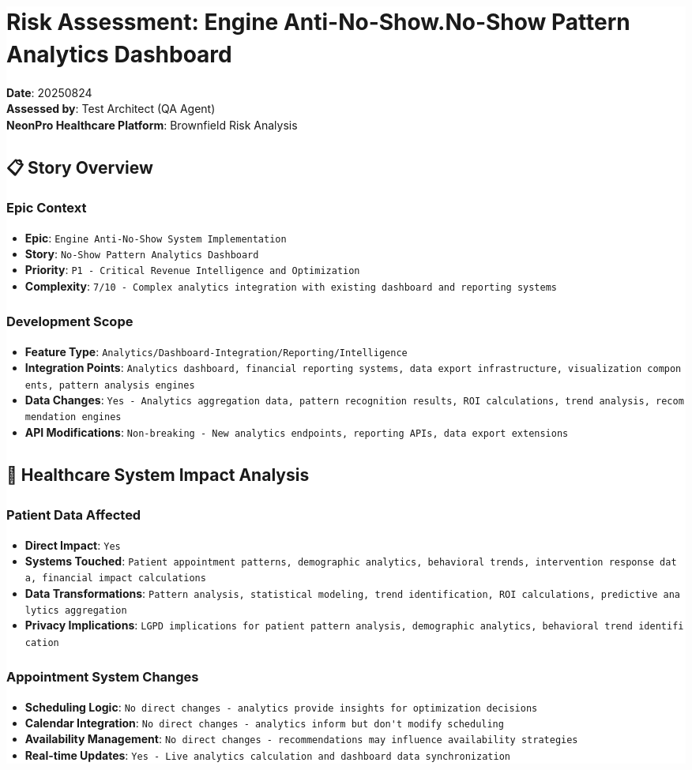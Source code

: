 # Risk Assessment: Engine Anti-No-Show.No-Show Pattern Analytics Dashboard

**Date**: 20250824\
**Assessed by**: Test Architect (QA Agent)\
**NeonPro Healthcare Platform**: Brownfield Risk Analysis

## 📋 Story Overview

### Epic Context

- **Epic**: `Engine Anti-No-Show System Implementation`
- **Story**: `No-Show Pattern Analytics Dashboard`
- **Priority**: `P1 - Critical Revenue Intelligence and Optimization`
- **Complexity**:
  `7/10 - Complex analytics integration with existing dashboard and reporting systems`

### Development Scope

- **Feature Type**: `Analytics/Dashboard-Integration/Reporting/Intelligence`
- **Integration Points**:
  `Analytics dashboard, financial reporting systems, data export infrastructure, visualization components, pattern analysis engines`
- **Data Changes**:
  `Yes - Analytics aggregation data, pattern recognition results, ROI calculations, trend analysis, recommendation engines`
- **API Modifications**:
  `Non-breaking - New analytics endpoints, reporting APIs, data export extensions`

## 🏥 Healthcare System Impact Analysis

### Patient Data Affected

- **Direct Impact**: `Yes`
- **Systems Touched**:
  `Patient appointment patterns, demographic analytics, behavioral trends, intervention response data, financial impact calculations`
- **Data Transformations**:
  `Pattern analysis, statistical modeling, trend identification, ROI calculations, predictive analytics aggregation`
- **Privacy Implications**:
  `LGPD implications for patient pattern analysis, demographic analytics, behavioral trend identification`

### Appointment System Changes

- **Scheduling Logic**: `No direct changes - analytics provide insights for optimization decisions`
- **Calendar Integration**: `No direct changes - analytics inform but don't modify scheduling`
- **Availability Management**:
  `No direct changes - recommendations may influence availability strategies`
- **Real-time Updates**: `Yes - Live analytics calculation and dashboard data synchronization`
